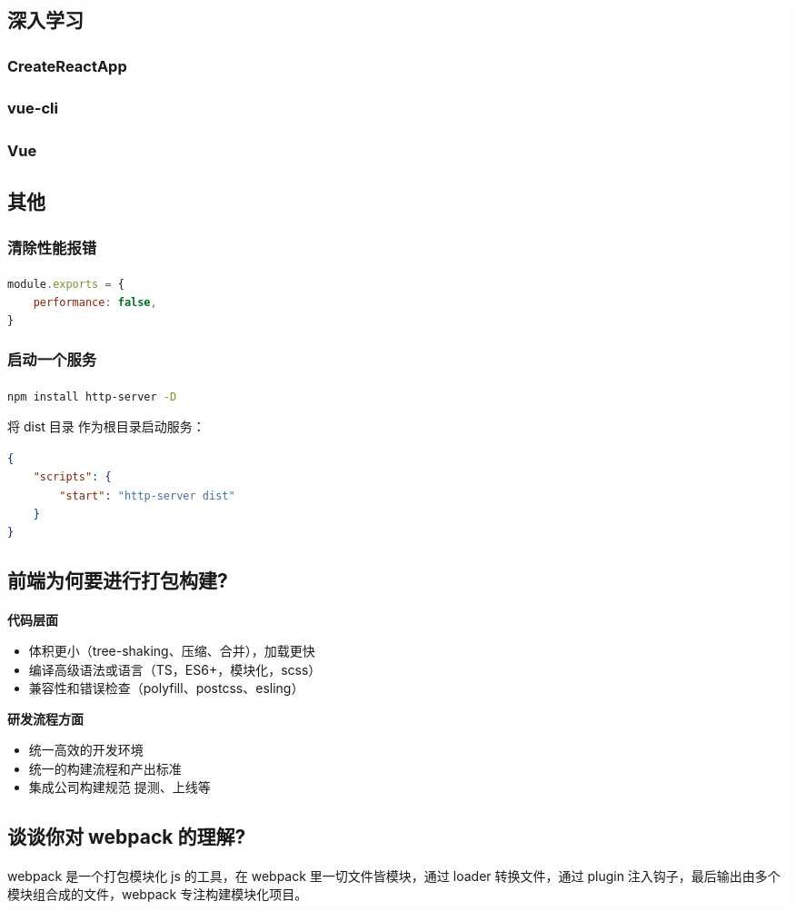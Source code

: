 
## 深入学习

### CreateReactApp

### vue-cli

### Vue

## 其他

### 清除性能报错

```js
module.exports = {
	performance: false,
}
```

### 启动一个服务

```bash
npm install http-server -D
```

将 dist 目录 作为根目录启动服务：

```json
{
	"scripts": {
		"start": "http-server dist"
	}
}
```

## 前端为何要进行打包构建?

**代码层面**

-   体积更小（tree-shaking、压缩、合并），加载更快
-   编译高级语法或语言（TS，ES6+，模块化，scss）
-   兼容性和错误检查（polyfill、postcss、esling）

**研发流程方面**

-   统一高效的开发环境
-   统一的构建流程和产出标准
-   集成公司构建规范 提测、上线等

## 谈谈你对 webpack 的理解?

webpack 是一个打包模块化 js 的工具，在 webpack 里一切文件皆模块，通过 loader 转换文件，通过 plugin 注入钩子，最后输出由多个模块组合成的文件，webpack 专注构建模块化项目。
